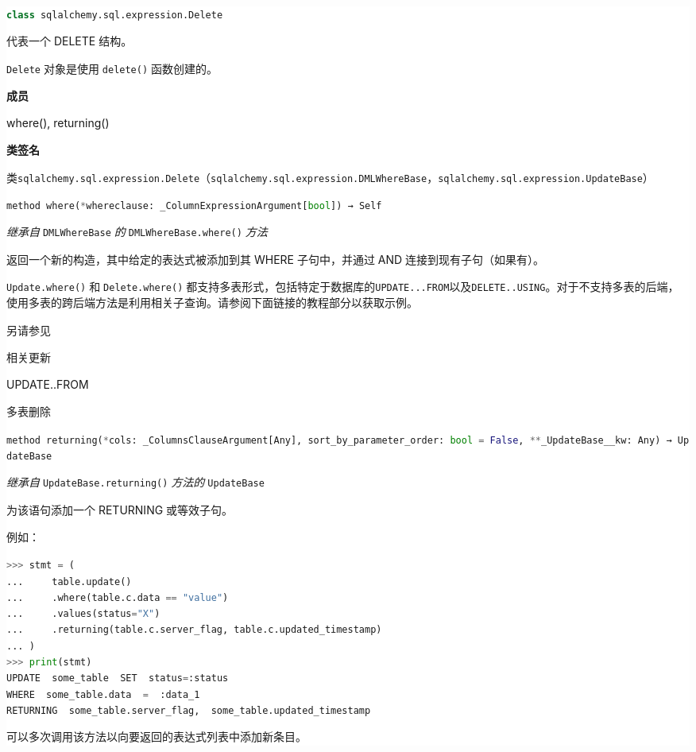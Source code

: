 ```py
class sqlalchemy.sql.expression.Delete
```

代表一个 DELETE 结构。

`Delete` 对象是使用 `delete()` 函数创建的。

**成员**

where(), returning()

**类签名**

类`sqlalchemy.sql.expression.Delete`（`sqlalchemy.sql.expression.DMLWhereBase`，`sqlalchemy.sql.expression.UpdateBase`）

```py
method where(*whereclause: _ColumnExpressionArgument[bool]) → Self
```

*继承自* `DMLWhereBase` *的* `DMLWhereBase.where()` *方法*

返回一个新的构造，其中给定的表达式被添加到其 WHERE 子句中，并通过 AND 连接到现有子句（如果有）。

`Update.where()` 和 `Delete.where()` 都支持多表形式，包括特定于数据库的`UPDATE...FROM`以及`DELETE..USING`。对于不支持多表的后端，使用多表的跨后端方法是利用相关子查询。请参阅下面链接的教程部分以获取示例。

另请参见

相关更新

UPDATE..FROM

多表删除

```py
method returning(*cols: _ColumnsClauseArgument[Any], sort_by_parameter_order: bool = False, **_UpdateBase__kw: Any) → UpdateBase
```

*继承自* `UpdateBase.returning()` *方法的* `UpdateBase`

为该语句添加一个 RETURNING 或等效子句。

例如：

```py
>>> stmt = (
...     table.update()
...     .where(table.c.data == "value")
...     .values(status="X")
...     .returning(table.c.server_flag, table.c.updated_timestamp)
... )
>>> print(stmt)
UPDATE  some_table  SET  status=:status
WHERE  some_table.data  =  :data_1
RETURNING  some_table.server_flag,  some_table.updated_timestamp 
```

可以多次调用该方法以向要返回的表达式列表中添加新条目。
